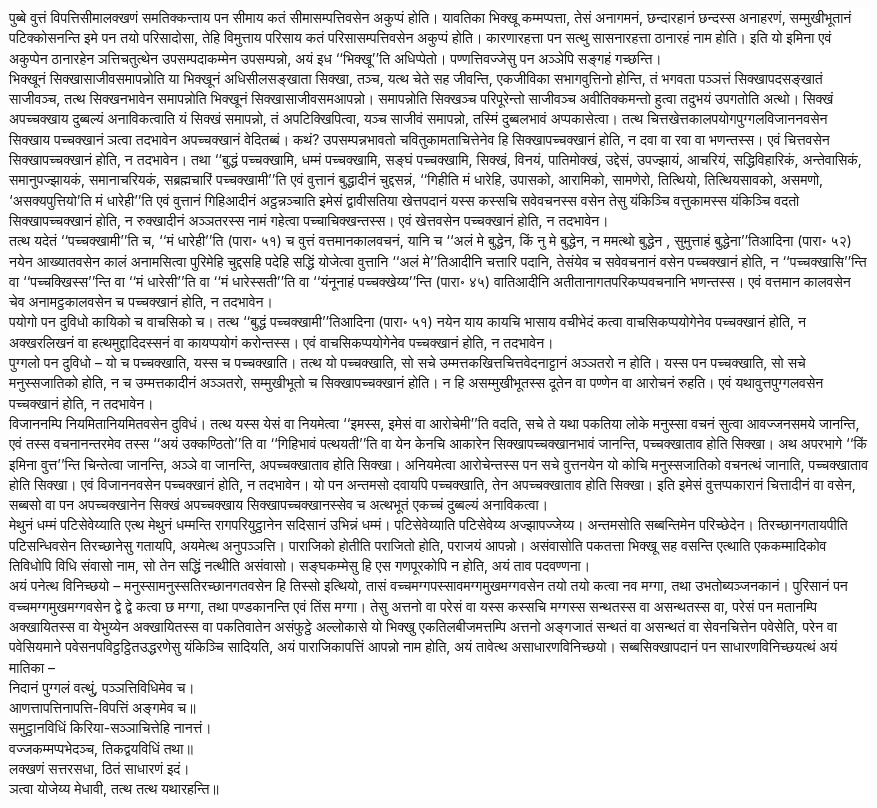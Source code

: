 पुब्बे वुत्तं विपत्तिसीमालक्खणं समतिक्कन्ताय पन सीमाय कतं सीमासम्पत्तिवसेन अकुप्पं होति। यावतिका भिक्खू कम्मप्पत्ता, तेसं अनागमनं, छन्दारहानं छन्दस्स अनाहरणं, सम्मुखीभूतानं पटिक्कोसनन्ति इमे पन तयो परिसादोसा, तेहि विमुत्ताय परिसाय कतं परिसासम्पत्तिवसेन अकुप्पं होति। कारणारहत्ता पन सत्थु सासनारहत्ता ठानारहं नाम होति। इति यो इमिना एवं अकुप्पेन ठानारहेन ञत्तिचतुत्थेन उपसम्पदाकम्मेन उपसम्पन्नो, अयं इध ‘‘भिक्खू’’ति अधिप्पेतो। पण्णत्तिवज्जेसु पन अञ्ञेपि सङ्गहं गच्छन्ति।  
भिक्खूनं सिक्खासाजीवसमापन्नोति या भिक्खूनं अधिसीलसङ्खाता सिक्खा, तञ्च, यत्थ चेते सह जीवन्ति, एकजीविका सभागवुत्तिनो होन्ति, तं भगवता पञ्ञत्तं सिक्खापदसङ्खातं साजीवञ्च, तत्थ सिक्खनभावेन समापन्नोति भिक्खूनं सिक्खासाजीवसमआपन्नो। समापन्नोति सिक्खञ्च परिपूरेन्तो साजीवञ्च अवीतिक्कमन्तो हुत्वा तदुभयं उपगतोति अत्थो। सिक्खं अपच्चक्खाय दुब्बल्यं अनाविकत्वाति यं सिक्खं समापन्नो, तं अपटिक्खिपित्वा, यञ्च साजीवं समापन्नो, तस्मिं दुब्बलभावं अप्पकासेत्वा। तत्थ चित्तखेत्तकालपयोगपुग्गलविजाननवसेन सिक्खाय पच्चक्खानं ञत्वा तदभावेन अपच्चक्खानं वेदितब्बं। कथं? उपसम्पन्नभावतो चवितुकामताचित्तेनेव हि सिक्खापच्चक्खानं होति, न दवा वा रवा वा भणन्तस्स। एवं चित्तवसेन सिक्खापच्चक्खानं होति, न तदभावेन। तथा ‘‘बुद्धं पच्चक्खामि, धम्मं पच्चक्खामि, सङ्घं पच्चक्खामि, सिक्खं, विनयं, पातिमोक्खं, उद्देसं, उपज्झायं, आचरियं, सद्धिविहारिकं, अन्तेवासिकं, समानुपज्झायकं, समानाचरियकं, सब्रह्मचारिं पच्चक्खामी’’ति एवं वुत्तानं बुद्धादीनं चुद्दसन्नं, ‘‘गिहीति मं धारेहि, उपासको, आरामिको, सामणेरो, तित्थियो, तित्थियसावको, असमणो, ‘असक्यपुत्तियो’ति मं धारेही’’ति एवं वुत्तानं गिहिआदीनं अट्ठन्नञ्चाति इमेसं द्वावीसतिया खेत्तपदानं यस्स कस्सचि सवेवचनस्स वसेन तेसु यंकिञ्चि वत्तुकामस्स यंकिञ्चि वदतो सिक्खापच्चक्खानं होति, न रुक्खादीनं अञ्ञतरस्स नामं गहेत्वा पच्चाचिक्खन्तस्स। एवं खेत्तवसेन पच्चक्खानं होति, न तदभावेन।  
तत्थ यदेतं ‘‘पच्चक्खामी’’ति च, ‘‘मं धारेही’’ति (पारा॰ ५१) च वुत्तं वत्तमानकालवचनं, यानि च ‘‘अलं मे बुद्धेन, किं नु मे बुद्धेन, न ममत्थो बुद्धेन , सुमुत्ताहं बुद्धेना’’तिआदिना (पारा॰ ५२) नयेन आख्यातवसेन कालं अनामसित्वा पुरिमेहि चुद्दसहि पदेहि सद्धिं योजेत्वा वुत्तानि ‘‘अलं मे’’तिआदीनि चत्तारि पदानि, तेसंयेव च सवेवचनानं वसेन पच्चक्खानं होति, न ‘‘पच्चक्खासि’’न्ति वा ‘‘पच्चक्खिस्स’’न्ति वा ‘‘मं धारेसी’’ति वा ‘‘मं धारेस्सती’’ति वा ‘‘यंनूनाहं पच्चक्खेय्य’’न्ति (पारा॰ ४५) वातिआदीनि अतीतानागतपरिकप्पवचनानि भणन्तस्स। एवं वत्तमान कालवसेन चेव अनामट्ठकालवसेन च पच्चक्खानं होति, न तदभावेन।  
पयोगो पन दुविधो कायिको च वाचसिको च। तत्थ ‘‘बुद्धं पच्चक्खामी’’तिआदिना (पारा॰ ५१) नयेन याय कायचि भासाय वचीभेदं कत्वा वाचसिकप्पयोगेनेव पच्चक्खानं होति, न अक्खरलिखनं वा हत्थमुद्दादिदस्सनं वा कायप्पयोगं करोन्तस्स। एवं वाचसिकप्पयोगेनेव पच्चक्खानं होति, न तदभावेन।  
पुग्गलो पन दुविधो – यो च पच्चक्खाति, यस्स च पच्चक्खाति। तत्थ यो पच्चक्खाति, सो सचे उम्मत्तकखित्तचित्तवेदनाट्टानं अञ्ञतरो न होति। यस्स पन पच्चक्खाति, सो सचे मनुस्सजातिको होति, न च उम्मत्तकादीनं अञ्ञतरो, सम्मुखीभूतो च सिक्खापच्चक्खानं होति। न हि असम्मुखीभूतस्स दूतेन वा पण्णेन वा आरोचनं रुहति। एवं यथावुत्तपुग्गलवसेन पच्चक्खानं होति, न तदभावेन।  
विजाननम्पि नियमितानियमितवसेन दुविधं। तत्थ यस्स येसं वा नियमेत्वा ‘‘इमस्स, इमेसं वा आरोचेमी’’ति वदति, सचे ते यथा पकतिया लोके मनुस्सा वचनं सुत्वा आवज्जनसमये जानन्ति, एवं तस्स वचनानन्तरमेव तस्स ‘‘अयं उक्कण्ठितो’’ति वा ‘‘गिहिभावं पत्थयती’’ति वा येन केनचि आकारेन सिक्खापच्चक्खानभावं जानन्ति, पच्चक्खाताव होति सिक्खा। अथ अपरभागे ‘‘किं इमिना वुत्त’’न्ति चिन्तेत्वा जानन्ति, अञ्ञे वा जानन्ति, अपच्चक्खाताव होति सिक्खा। अनियमेत्वा आरोचेन्तस्स पन सचे वुत्तनयेन यो कोचि मनुस्सजातिको वचनत्थं जानाति, पच्चक्खाताव होति सिक्खा। एवं विजाननवसेन पच्चक्खानं होति, न तदभावेन। यो पन अन्तमसो दवायपि पच्चक्खाति, तेन अपच्चक्खाताव होति सिक्खा। इति इमेसं वुत्तप्पकारानं चित्तादीनं वा वसेन, सब्बसो वा पन अपच्चक्खानेन सिक्खं अपच्चक्खाय सिक्खापच्चक्खानस्सेव च अत्थभूतं एकच्चं दुब्बल्यं अनाविकत्वा।  
मेथुनं धम्मं पटिसेवेय्याति एत्थ मेथुनं धम्मन्ति रागपरियुट्ठानेन सदिसानं उभिन्नं धम्मं। पटिसेवेय्याति पटिसेवेय्य अज्झापज्जेय्य। अन्तमसोति सब्बन्तिमेन परिच्छेदेन। तिरच्छानगतायपीति पटिसन्धिवसेन तिरच्छानेसु गतायपि, अयमेत्थ अनुपञ्ञत्ति। पाराजिको होतीति पराजितो होति, पराजयं आपन्नो। असंवासोति पकतत्ता भिक्खू सह वसन्ति एत्थाति एककम्मादिकोव तिविधोपि विधि संवासो नाम, सो तेन सद्धिं नत्थीति असंवासो। सङ्घकम्मेसु हि एस गणपूरकोपि न होति, अयं ताव पदवण्णना।  
अयं पनेत्थ विनिच्छयो – मनुस्सामनुस्सतिरच्छानगतवसेन हि तिस्सो इत्थियो, तासं वच्चमग्गपस्सावमग्गमुखमग्गवसेन तयो तयो कत्वा नव मग्गा, तथा उभतोब्यञ्जनकानं। पुरिसानं पन वच्चमग्गमुखमग्गवसेन द्वे द्वे कत्वा छ मग्गा, तथा पण्डकानन्ति एवं तिंस मग्गा। तेसु अत्तनो वा परेसं वा यस्स कस्सचि मग्गस्स सन्थतस्स वा असन्थतस्स वा, परेसं पन मतानम्पि अक्खायितस्स वा येभुय्येन अक्खायितस्स वा पकतिवातेन असंफुट्ठे अल्लोकासे यो भिक्खु एकतिलबीजमत्तम्पि अत्तनो अङ्गजातं सन्थतं वा असन्थतं वा सेवनचित्तेन पवेसेति, परेन वा पवेसियमाने पवेसनपविट्ठट्ठितउद्धरणेसु यंकिञ्चि सादियति, अयं पाराजिकापत्तिं आपन्नो नाम होति, अयं तावेत्थ असाधारणविनिच्छयो। सब्बसिक्खापदानं पन साधारणविनिच्छयत्थं अयं मातिका –  
निदानं पुग्गलं वत्थुं, पञ्ञत्तिविधिमेव च।  
आणत्तापत्तिनापत्ति-विपत्तिं अङ्गमेव च॥  
समुट्ठानविधिं किरिया-सञ्ञाचित्तेहि नानत्तं।  
वज्जकम्मप्पभेदञ्च, तिकद्वयविधिं तथा॥  
लक्खणं सत्तरसधा, ठितं साधारणं इदं।  
ञत्वा योजेय्य मेधावी, तत्थ तत्थ यथारहन्ति॥  